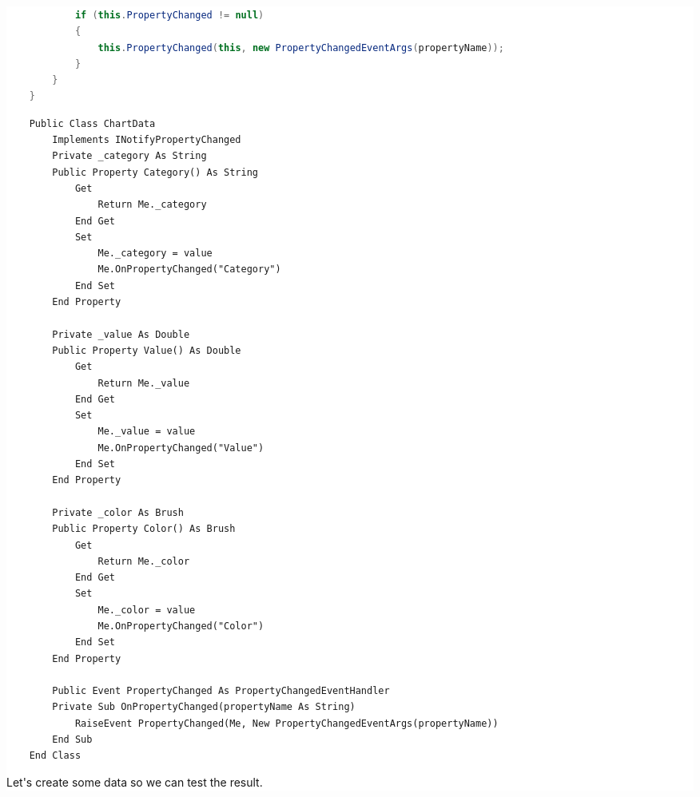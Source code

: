 ```C#
	        if (this.PropertyChanged != null)
	        {
	            this.PropertyChanged(this, new PropertyChangedEventArgs(propertyName));
	        }
	    }
	}
```
```VB.NET
	Public Class ChartData
		Implements INotifyPropertyChanged
		Private _category As String
		Public Property Category() As String
			Get
				Return Me._category
			End Get
			Set
				Me._category = value
				Me.OnPropertyChanged("Category")
			End Set
		End Property
	
		Private _value As Double
		Public Property Value() As Double
			Get
				Return Me._value
			End Get
			Set
				Me._value = value
				Me.OnPropertyChanged("Value")
			End Set
		End Property
	
		Private _color As Brush
		Public Property Color() As Brush
			Get
				Return Me._color
			End Get
			Set
				Me._color = value
				Me.OnPropertyChanged("Color")
			End Set
		End Property
	
		Public Event PropertyChanged As PropertyChangedEventHandler
		Private Sub OnPropertyChanged(propertyName As String)
			RaiseEvent PropertyChanged(Me, New PropertyChangedEventArgs(propertyName))
		End Sub
	End Class
```

Let's create some data so we can test the result.
